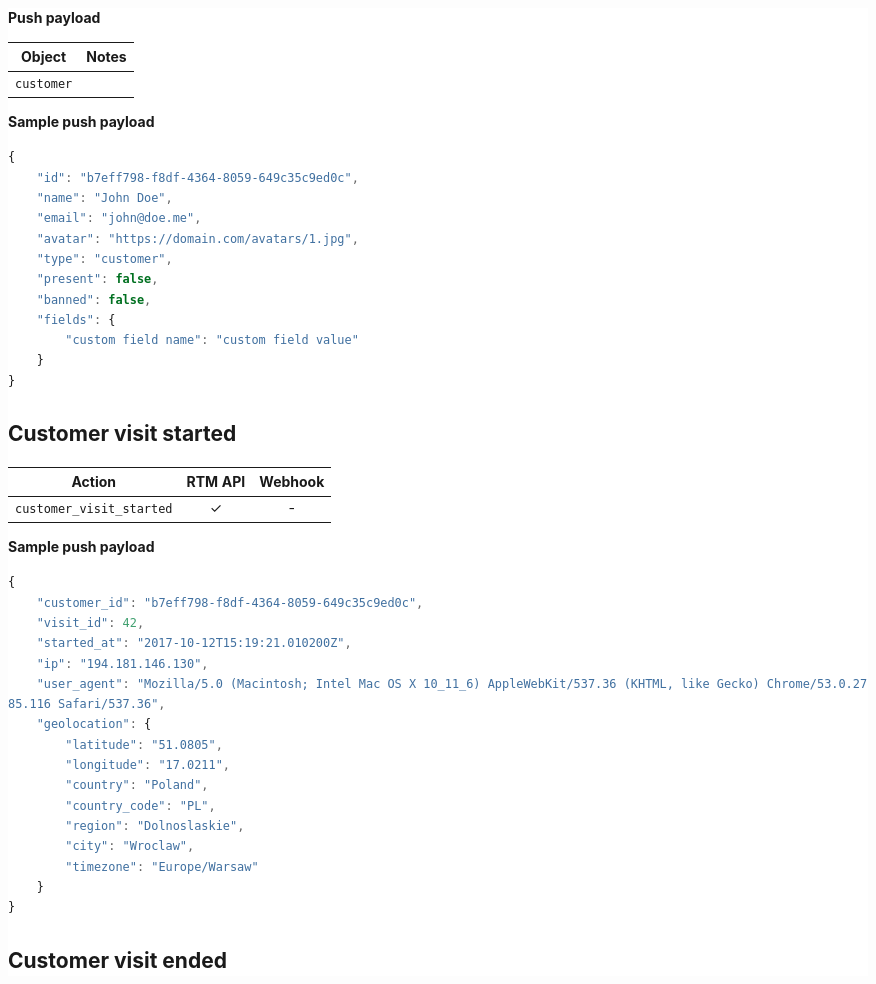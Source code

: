 **Push payload**

| Object     | Notes |
| ---------- | ----- |
| `customer` |       |

**Sample push payload**

```js
{
	"id": "b7eff798-f8df-4364-8059-649c35c9ed0c",
	"name": "John Doe",
	"email": "john@doe.me",
	"avatar": "https://domain.com/avatars/1.jpg",
	"type": "customer",
	"present": false,
	"banned": false,
	"fields": {
		"custom field name": "custom field value"
	}
}
```

## Customer visit started

| Action                   | RTM API | Webhook |
| ------------------------ | :-----: | :-----: |
| `customer_visit_started` |    ✓    |    -    |

**Sample push payload**

```js
{
	"customer_id": "b7eff798-f8df-4364-8059-649c35c9ed0c",
	"visit_id": 42,
	"started_at": "2017-10-12T15:19:21.010200Z",
	"ip": "194.181.146.130",
	"user_agent": "Mozilla/5.0 (Macintosh; Intel Mac OS X 10_11_6) AppleWebKit/537.36 (KHTML, like Gecko) Chrome/53.0.2785.116 Safari/537.36",
	"geolocation": {
		"latitude": "51.0805",
		"longitude": "17.0211",
		"country": "Poland",
		"country_code": "PL",
		"region": "Dolnoslaskie",
		"city": "Wroclaw",
		"timezone": "Europe/Warsaw"
	}
}
```

## Customer visit ended
